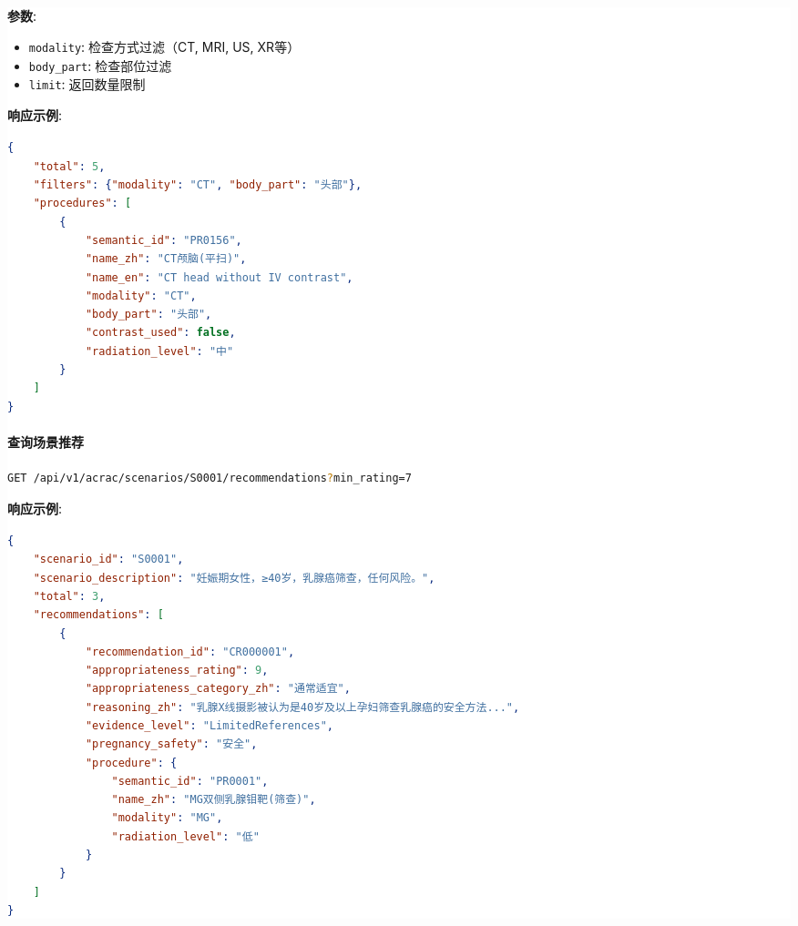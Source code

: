 **参数**:
- `modality`: 检查方式过滤（CT, MRI, US, XR等）
- `body_part`: 检查部位过滤
- `limit`: 返回数量限制

**响应示例**:
```json
{
    "total": 5,
    "filters": {"modality": "CT", "body_part": "头部"},
    "procedures": [
        {
            "semantic_id": "PR0156",
            "name_zh": "CT颅脑(平扫)",
            "name_en": "CT head without IV contrast",
            "modality": "CT",
            "body_part": "头部",
            "contrast_used": false,
            "radiation_level": "中"
        }
    ]
}
```

#### 查询场景推荐
```bash
GET /api/v1/acrac/scenarios/S0001/recommendations?min_rating=7
```

**响应示例**:
```json
{
    "scenario_id": "S0001",
    "scenario_description": "妊娠期女性，≥40岁，乳腺癌筛查，任何风险。",
    "total": 3,
    "recommendations": [
        {
            "recommendation_id": "CR000001",
            "appropriateness_rating": 9,
            "appropriateness_category_zh": "通常适宜",
            "reasoning_zh": "乳腺X线摄影被认为是40岁及以上孕妇筛查乳腺癌的安全方法...",
            "evidence_level": "LimitedReferences",
            "pregnancy_safety": "安全",
            "procedure": {
                "semantic_id": "PR0001",
                "name_zh": "MG双侧乳腺钼靶(筛查)",
                "modality": "MG",
                "radiation_level": "低"
            }
        }
    ]
}
```
